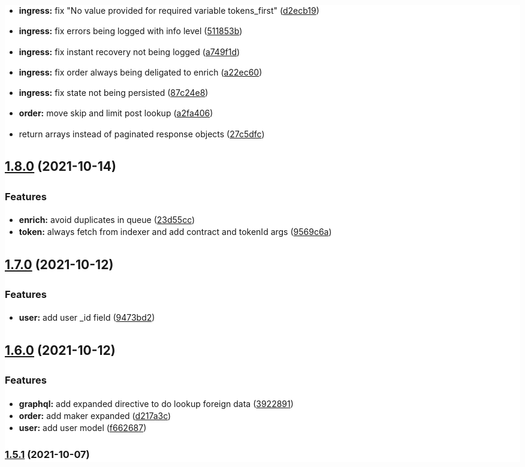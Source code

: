 * **ingress:** fix "No value provided for required variable tokens_first" ([d2ecb19](https://github.com/lemonadesocial/lemonade-metaverse/commit/d2ecb192dea38543954449b7633bf25feee3980e))
* **ingress:** fix errors being logged with info level ([511853b](https://github.com/lemonadesocial/lemonade-metaverse/commit/511853bbf4a3deba56419f6c83832c3280d63912))
* **ingress:** fix instant recovery not being logged ([a749f1d](https://github.com/lemonadesocial/lemonade-metaverse/commit/a749f1d4826b2a1b2a0c6ac24f37c6bf22532b21))
* **ingress:** fix order always being deligated to enrich ([a22ec60](https://github.com/lemonadesocial/lemonade-metaverse/commit/a22ec6003861f6ecd0a2c5b2cc8ebe9455b4b9d0))
* **ingress:** fix state not being persisted ([87c24e8](https://github.com/lemonadesocial/lemonade-metaverse/commit/87c24e86fb001265477eea6f86563ff7d649fa5a))
* **order:** move skip and limit post lookup ([a2fa406](https://github.com/lemonadesocial/lemonade-metaverse/commit/a2fa406748bee9b09fe8ee012790b7b7be7172f4))


* return arrays instead of paginated response objects ([27c5dfc](https://github.com/lemonadesocial/lemonade-metaverse/commit/27c5dfc31063a4d0c5701fc73375007f6f4d67b0))

## [1.8.0](https://github.com/lemonadesocial/lemonade-metaverse/compare/v1.7.0...v1.8.0) (2021-10-14)


### Features

* **enrich:** avoid duplicates in queue ([23d55cc](https://github.com/lemonadesocial/lemonade-metaverse/commit/23d55cc26047de19c1b38876c9a9b31e064b2b0d))
* **token:** always fetch from indexer and add contract and tokenId args ([9569c6a](https://github.com/lemonadesocial/lemonade-metaverse/commit/9569c6a4459f04268a53fb0096b9120cb0a261b1))

## [1.7.0](https://github.com/lemonadesocial/lemonade-metaverse/compare/v1.6.0...v1.7.0) (2021-10-12)


### Features

* **user:** add user _id field ([9473bd2](https://github.com/lemonadesocial/lemonade-metaverse/commit/9473bd20123279d63c3caa0d33569430dd5c0e11))

## [1.6.0](https://github.com/lemonadesocial/lemonade-metaverse/compare/v1.5.1...v1.6.0) (2021-10-12)


### Features

* **graphql:** add expanded directive to do lookup foreign data ([3922891](https://github.com/lemonadesocial/lemonade-metaverse/commit/39228917f4c282dc4f40f05fcf87846dfa821336))
* **order:** add maker expanded ([d217a3c](https://github.com/lemonadesocial/lemonade-metaverse/commit/d217a3c6ecbf38684a526882f33828e33b9f5b1a))
* **user:** add user model ([f662687](https://github.com/lemonadesocial/lemonade-metaverse/commit/f66268793d57778cac81e146fa12a992aa42a95d))

### [1.5.1](https://github.com/lemonadesocial/lemonade-metaverse/compare/v1.5.0...v1.5.1) (2021-10-07)
